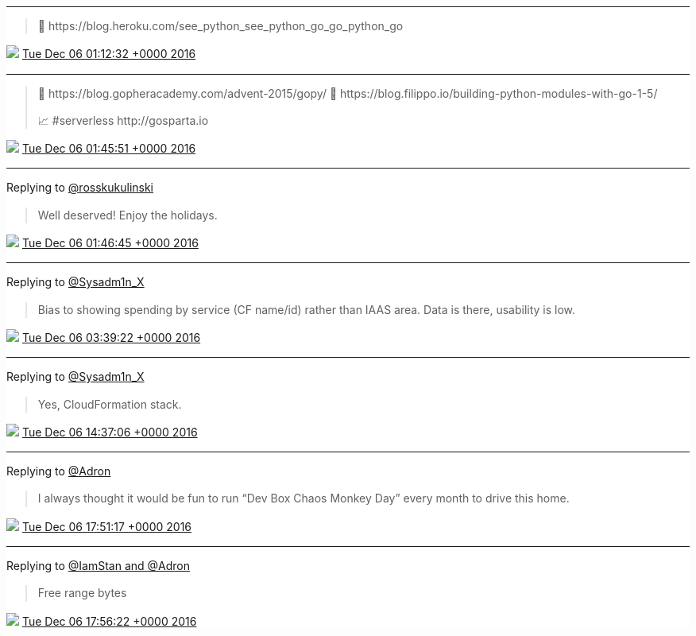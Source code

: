 ----

> 🤔 https://blog\.heroku\.com/see\_python\_see\_python\_go\_go\_python\_go

<img src="./media/tweet.ico" width="12" /> [Tue Dec 06 01:12:32 +0000 2016](https://twitter.com/mweagle/status/805942968469352448)

----

> 🤔 https://blog\.gopheracademy\.com/advent\-2015/gopy/
> 🤔 https://blog\.filippo\.io/building\-python\-modules\-with\-go\-1\-5/
>
> 📈 \#serverless http://gosparta\.io

<img src="./media/tweet.ico" width="12" /> [Tue Dec 06 01:45:51 +0000 2016](https://twitter.com/mweagle/status/805951355944927232)

----

Replying to [@rosskukulinski](https://twitter.com/rosskukulinski/status/805950912506302465)

> Well deserved\! Enjoy the holidays\.

<img src="./media/tweet.ico" width="12" /> [Tue Dec 06 01:46:45 +0000 2016](https://twitter.com/mweagle/status/805951582579855360)

----

Replying to [@Sysadm1n\_X](https://twitter.com/_Dad_Ops/status/805975069339971584)

> Bias to showing spending by service \(CF name/id\) rather than IAAS area\. Data is there, usability is low\.

<img src="./media/tweet.ico" width="12" /> [Tue Dec 06 03:39:22 +0000 2016](https://twitter.com/mweagle/status/805979921109618688)

----

Replying to [@Sysadm1n\_X](https://twitter.com/_Dad_Ops/status/806008197299335168)

> Yes, CloudFormation stack\.

<img src="./media/tweet.ico" width="12" /> [Tue Dec 06 14:37:06 +0000 2016](https://twitter.com/mweagle/status/806145447282688000)

----

Replying to [@Adron](https://twitter.com/Adron/status/806191401209733120)

> I always thought it would be fun to run “Dev Box Chaos Monkey Day” every month to drive this home\.

<img src="./media/tweet.ico" width="12" /> [Tue Dec 06 17:51:17 +0000 2016](https://twitter.com/mweagle/status/806194315772850176)

----

Replying to [@IamStan and @Adron](https://twitter.com/IamStan/status/806192621991370752)

> Free range bytes

<img src="./media/tweet.ico" width="12" /> [Tue Dec 06 17:56:22 +0000 2016](https://twitter.com/mweagle/status/806195591499784192)
